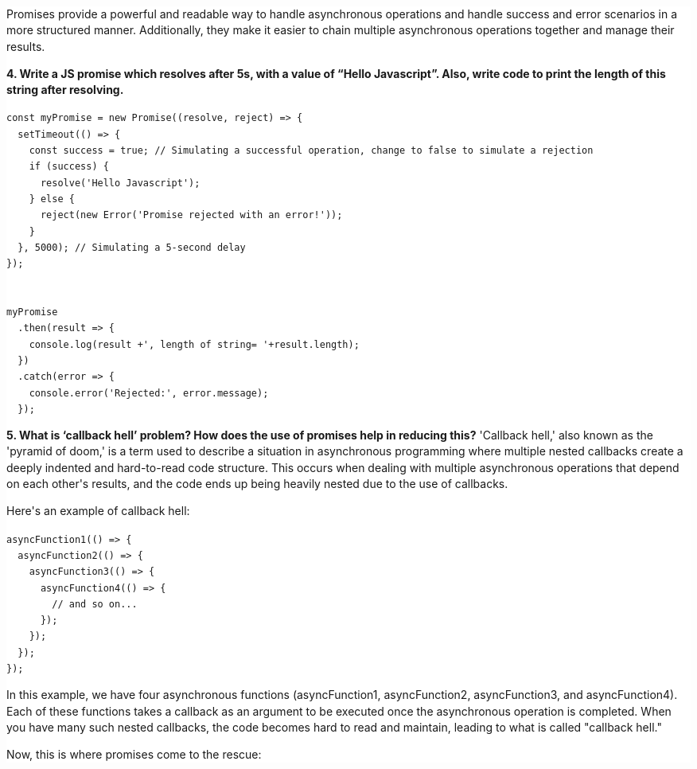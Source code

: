 Promises provide a powerful and readable way to handle asynchronous operations and handle success and error scenarios in a more structured manner. Additionally, they make it easier to chain multiple asynchronous operations together and manage their results.

**4. Write a JS promise which resolves after 5s, with a value of “Hello Javascript”. Also, write code to print the length of this string after resolving.**
```
const myPromise = new Promise((resolve, reject) => {
  setTimeout(() => {
    const success = true; // Simulating a successful operation, change to false to simulate a rejection
    if (success) {
      resolve('Hello Javascript');
    } else {
      reject(new Error('Promise rejected with an error!'));
    }
  }, 5000); // Simulating a 5-second delay
});


myPromise
  .then(result => {
    console.log(result +', length of string= '+result.length);
  })
  .catch(error => {
    console.error('Rejected:', error.message);
  });
```

**5. What is ‘callback hell’ problem? How does the use of promises help in reducing this?**
'Callback hell,' also known as the 'pyramid of doom,' is a term used to describe a situation in asynchronous programming where multiple nested callbacks create a deeply indented and hard-to-read code structure. This occurs when dealing with multiple asynchronous operations that depend on each other's results, and the code ends up being heavily nested due to the use of callbacks.

Here's an example of callback hell:

```
asyncFunction1(() => {
  asyncFunction2(() => {
    asyncFunction3(() => {
      asyncFunction4(() => {
        // and so on...
      });
    });
  });
});
```
In this example, we have four asynchronous functions (asyncFunction1, asyncFunction2, asyncFunction3, and asyncFunction4). Each of these functions takes a callback as an argument to be executed once the asynchronous operation is completed. When you have many such nested callbacks, the code becomes hard to read and maintain, leading to what is called "callback hell."

Now, this is where promises come to the rescue:
